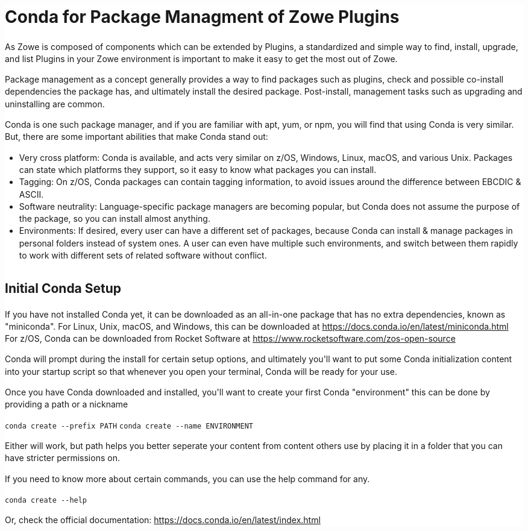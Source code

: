 # Conda for Package Managment of Zowe Plugins

As Zowe is composed of components which can be extended by Plugins, 
a standardized and simple way to find, install, upgrade, and list Plugins in your Zowe environment
is important to make it easy to get the most out of Zowe.

Package management as a concept generally provides a way to find packages such as plugins,
check and possible co-install dependencies the package has, and ultimately install the desired package.
Post-install, management tasks such as upgrading and uninstalling are common.

Conda is one such package manager, and if you are familiar with apt, yum, or npm, you will find
that using Conda is very similar. But, there are some important abilities that make Conda stand out:

* Very cross platform: Conda is available, and acts very similar on z/OS, Windows, Linux, macOS, and various Unix.
                       Packages can state which platforms they support, so it easy to know what packages you can install.
* Tagging: On z/OS, Conda packages can contain tagging information, to avoid issues around the difference between EBCDIC & ASCII.
* Software neutrality: Language-specific package managers are becoming popular, but Conda does not assume the purpose of the package, so you can install almost anything.
* Environments: If desired, every user can have a different set of packages, because Conda can install & manage packages in personal folders instead of system ones.
                A user can even have multiple such environments, and switch between them rapidly to work with different sets of related software without conflict.


## Initial Conda Setup

If you have not installed Conda yet, it can be downloaded as an all-in-one package that has no extra dependencies, known as "miniconda".
For Linux, Unix, macOS, and Windows, this can be downloaded at https://docs.conda.io/en/latest/miniconda.html
For z/OS, Conda can be downloaded from Rocket Software at https://www.rocketsoftware.com/zos-open-source

Conda will prompt during the install for certain setup options, 
and ultimately you'll want to put some Conda initialization content into your startup script
so that whenever you open your terminal, Conda will be ready for your use.

Once you have Conda downloaded and installed, you'll want to create your first Conda "environment"
this can be done by providing a path or a nickname

`conda create --prefix PATH`
`conda create --name ENVIRONMENT`

Either will work, but path helps you better seperate your content from content others use by placing it in a folder that you can have stricter permissions on.

If you need to know more about certain commands, you can use the help command for any.

`conda create --help`

Or, check the official documentation: https://docs.conda.io/en/latest/index.html
